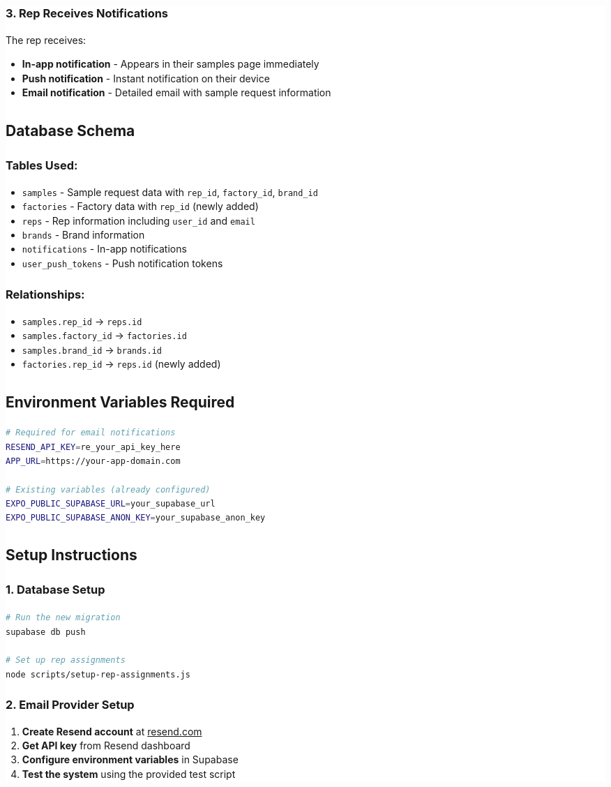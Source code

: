 ### 3. Rep Receives Notifications
The rep receives:
- **In-app notification** - Appears in their samples page immediately
- **Push notification** - Instant notification on their device
- **Email notification** - Detailed email with sample request information

## Database Schema

### Tables Used:
- `samples` - Sample request data with `rep_id`, `factory_id`, `brand_id`
- `factories` - Factory data with `rep_id` (newly added)
- `reps` - Rep information including `user_id` and `email`
- `brands` - Brand information
- `notifications` - In-app notifications
- `user_push_tokens` - Push notification tokens

### Relationships:
- `samples.rep_id` → `reps.id`
- `samples.factory_id` → `factories.id`
- `samples.brand_id` → `brands.id`
- `factories.rep_id` → `reps.id` (newly added)

## Environment Variables Required

```bash
# Required for email notifications
RESEND_API_KEY=re_your_api_key_here
APP_URL=https://your-app-domain.com

# Existing variables (already configured)
EXPO_PUBLIC_SUPABASE_URL=your_supabase_url
EXPO_PUBLIC_SUPABASE_ANON_KEY=your_supabase_anon_key
```

## Setup Instructions

### 1. Database Setup
```bash
# Run the new migration
supabase db push

# Set up rep assignments
node scripts/setup-rep-assignments.js
```

### 2. Email Provider Setup
1. **Create Resend account** at [resend.com](https://resend.com)
2. **Get API key** from Resend dashboard
3. **Configure environment variables** in Supabase
4. **Test the system** using the provided test script
